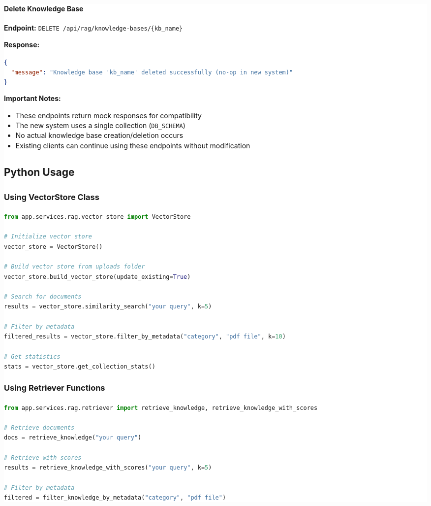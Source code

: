 #### Delete Knowledge Base

**Endpoint:** `DELETE /api/rag/knowledge-bases/{kb_name}`

**Response:**
```json
{
  "message": "Knowledge base 'kb_name' deleted successfully (no-op in new system)"
}
```

**Important Notes:**
- These endpoints return mock responses for compatibility
- The new system uses a single collection (`DB_SCHEMA`)
- No actual knowledge base creation/deletion occurs
- Existing clients can continue using these endpoints without modification

## Python Usage

### Using VectorStore Class

```python
from app.services.rag.vector_store import VectorStore

# Initialize vector store
vector_store = VectorStore()

# Build vector store from uploads folder
vector_store.build_vector_store(update_existing=True)

# Search for documents
results = vector_store.similarity_search("your query", k=5)

# Filter by metadata
filtered_results = vector_store.filter_by_metadata("category", "pdf file", k=10)

# Get statistics
stats = vector_store.get_collection_stats()
```

### Using Retriever Functions

```python
from app.services.rag.retriever import retrieve_knowledge, retrieve_knowledge_with_scores

# Retrieve documents
docs = retrieve_knowledge("your query")

# Retrieve with scores
results = retrieve_knowledge_with_scores("your query", k=5)

# Filter by metadata
filtered = filter_knowledge_by_metadata("category", "pdf file")
```

